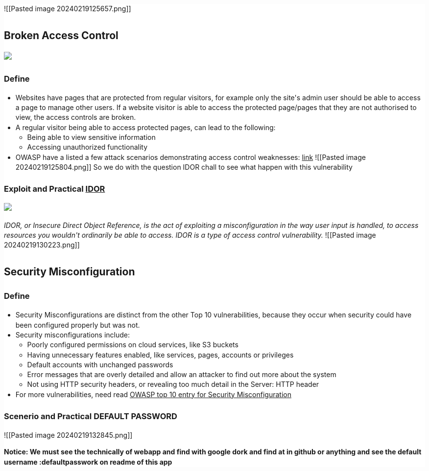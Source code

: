 ![[Pasted image 20240219125657.png]]

## Broken Access Control
![](https://i.imgur.com/fNlDFTR.png)

### Define
- Websites have pages that are protected from regular visitors, for example only the site's admin user should be able to access a page to manage other users. If a website visitor is able to access the protected page/pages that they are not authorised to view, the access controls are broken.
- A regular visitor being able to access protected pages, can lead to the following:
    - Being able to view sensitive information
    - Accessing unauthorized functionality
- OWASP have a listed a few attack scenarios demonstrating access control weaknesses: [link](https://owasp.org/www-project-top-ten/2017/A5_2017-Broken_Access_Control.html)
![[Pasted image 20240219125804.png]]
So we do with the question IDOR chall to see what happen with this vulnerability
### Exploit and Practical [IDOR](obsidian://open?vault=wiki_tech_obsidian_vault&file=Cyber%20%26%20Info%20Security%2FResearch%2FSecurity%20Things%2FInsecure%20Direct%20Object%20Reference%20(IDOR))
![](https://i.imgur.com/v7GuE3d.png)

*IDOR, or Insecure Direct Object Reference, is the act of exploiting a misconfiguration in the way user input is handled, to access resources you wouldn't ordinarily be able to access. IDOR is a type of access control vulnerability.*
![[Pasted image 20240219130223.png]]

## Security Misconfiguration
### Define
- Security Misconfigurations are distinct from the other Top 10 vulnerabilities, because they occur when security could have been configured properly but was not.
- Security misconfigurations include:
    - Poorly configured permissions on cloud services, like S3 buckets
    - Having unnecessary features enabled, like services, pages, accounts or privileges
    - Default accounts with unchanged passwords
    - Error messages that are overly detailed and allow an attacker to find out more about the system
    - Not using HTTP security headers, or revealing too much detail in the Server: HTTP header
- For more vulnerabilities, need read [OWASP top 10 entry for Security Misconfiguration](https://owasp.org/www-project-top-ten/OWASP_Top_Ten_2017/Top_10-2017_A6-Security_Misconfiguration)

### Scenerio and  Practical DEFAULT PASSWORD 
![[Pasted image 20240219132845.png]]

**Notice: We must see the technically of webapp and find with google dork and find at in github or anything and see the default username :defaultpasswork on readme of this app**
